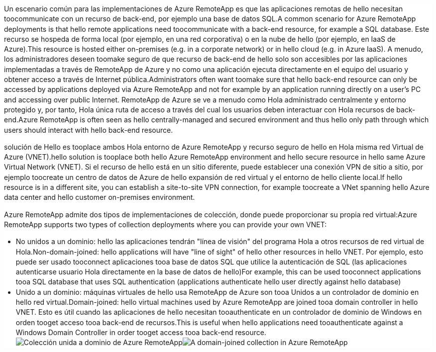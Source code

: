 <span data-ttu-id="3a694-166">Un escenario común para las implementaciones de Azure RemoteApp es que las aplicaciones remotas de hello necesitan toocommunicate con un recurso de back-end, por ejemplo una base de datos SQL.</span><span class="sxs-lookup"><span data-stu-id="3a694-166">A common scenario for Azure RemoteApp deployments is that hello remote applications need toocommunicate with a back-end resource, for example a SQL database.</span></span> <span data-ttu-id="3a694-167">Este recurso se hospeda de forma local (por ejemplo, en una red corporativa) o en la nube de hello (por ejemplo, en IaaS de Azure).</span><span class="sxs-lookup"><span data-stu-id="3a694-167">This resource is hosted either on-premises (e.g. in a corporate network) or in hello cloud (e.g. in Azure IaaS).</span></span> <span data-ttu-id="3a694-168">A menudo, los administradores deseen toomake seguro de que recurso de back-end de hello solo son accesibles por las aplicaciones implementadas a través de RemoteApp de Azure y no como una aplicación ejecuta directamente en el equipo del usuario y obtener acceso a través de Internet pública.</span><span class="sxs-lookup"><span data-stu-id="3a694-168">Administrators often want toomake sure that hello back-end resource can only be accessed by applications deployed via Azure RemoteApp and not for example by an application running directly on a user’s PC and accessing over public Internet.</span></span> <span data-ttu-id="3a694-169">RemoteApp de Azure se ve a menudo como Hola administrado centralmente y entorno protegido y, por tanto, Hola única ruta de acceso a través del cual los usuarios deben interactuar con Hola recursos de back-end.</span><span class="sxs-lookup"><span data-stu-id="3a694-169">Azure RemoteApp is often seen as hello centrally-managed and secured environment and thus hello only path through which users should interact with hello back-end resource.</span></span>

<span data-ttu-id="3a694-170">solución de Hello es tooplace ambos Hola entorno de Azure RemoteApp y recurso seguro de hello en Hola misma red Virtual de Azure (VNET).</span><span class="sxs-lookup"><span data-stu-id="3a694-170">hello solution is tooplace both hello Azure RemoteApp environment and hello secure resource in hello same Azure Virtual Network (VNET).</span></span> <span data-ttu-id="3a694-171">Si el recurso de hello está en un sitio diferente, puede establecer una conexión VPN de sitio a sitio, por ejemplo toocreate un centro de datos de Azure de hello expansión de red virtual y el entorno de hello cliente local.</span><span class="sxs-lookup"><span data-stu-id="3a694-171">If hello resource is in a different site, you can establish a site-to-site VPN connection, for example toocreate a VNet spanning hello Azure data center and hello customer on-premises environment.</span></span>

<span data-ttu-id="3a694-172">Azure RemoteApp admite dos tipos de implementaciones de colección, donde puede proporcionar su propia red virtual:</span><span class="sxs-lookup"><span data-stu-id="3a694-172">Azure RemoteApp supports two types of collection deployments where you can provide your own VNET:</span></span>

* <span data-ttu-id="3a694-173">No unidos a un dominio: hello las aplicaciones tendrán "línea de visión" del programa Hola a otros recursos de red virtual de Hola.</span><span class="sxs-lookup"><span data-stu-id="3a694-173">Non-domain-joined: hello applications will have "line of sight" of hello other resources in hello VNET.</span></span> <span data-ttu-id="3a694-174">Por ejemplo, esto puede ser usado tooconnect aplicaciones tooa base de datos SQL que utilice la autenticación de SQL (las aplicaciones autenticarse usuario Hola directamente en la base de datos de hello)</span><span class="sxs-lookup"><span data-stu-id="3a694-174">For example, this can be used tooconnect applications tooa SQL database that uses SQL authentication (applications authenticate hello user directly against hello database)</span></span>
* <span data-ttu-id="3a694-175">Unido a un dominio: máquinas virtuales de hello usa RemoteApp de Azure son tooa Unidos a un controlador de dominio en hello red virtual.</span><span class="sxs-lookup"><span data-stu-id="3a694-175">Domain-joined: hello virtual machines used by Azure RemoteApp are joined tooa domain controller in hello VNET.</span></span> <span data-ttu-id="3a694-176">Esto es útil cuando las aplicaciones de hello necesitan tooauthenticate en un controlador de dominio de Windows en orden tooget acceso tooa back-end de recursos.</span><span class="sxs-lookup"><span data-stu-id="3a694-176">This is useful when hello applications need tooauthenticate against a Windows Domain Controller in order tooget access tooa back-end resource.</span></span>
  <span data-ttu-id="3a694-177">![Colección unida a dominio de Azure RemoteApp](./media/remoteapp-secureaccess/ra-domainjoined.png)</span><span class="sxs-lookup"><span data-stu-id="3a694-177">![A domain-joined collection in Azure RemoteApp](./media/remoteapp-secureaccess/ra-domainjoined.png)</span></span>
